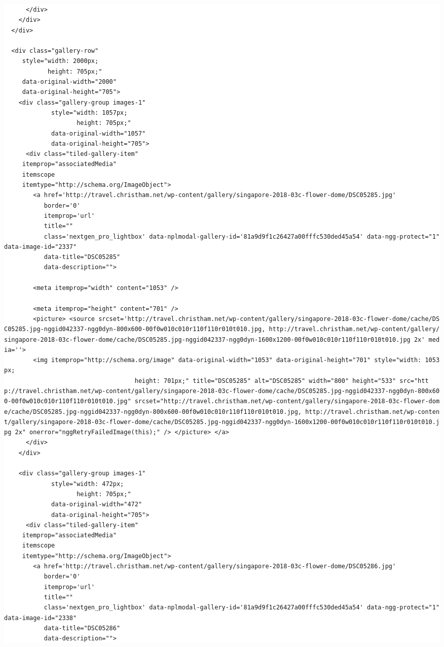           </div>
        </div>
      </div>
      
      <div class="gallery-row"
         style="width: 2000px;
                height: 705px;"
         data-original-width="2000"
         data-original-height="705">
        <div class="gallery-group images-1"
                 style="width: 1057px;
                        height: 705px;"
                 data-original-width="1057"
                 data-original-height="705">
          <div class="tiled-gallery-item"
         itemprop="associatedMedia"
         itemscope
         itemtype="http://schema.org/ImageObject">
            <a href='http://travel.christham.net/wp-content/gallery/singapore-2018-03c-flower-dome/DSC05285.jpg'
               border='0'
               itemprop='url'
               title=""
               class='nextgen_pro_lightbox' data-nplmodal-gallery-id='81a9d9f1c26427a00fffc530ded45a54' data-ngg-protect="1"               data-image-id="2337"
               data-title="DSC05285"
               data-description=""> 
            
            <meta itemprop="width" content="1053" />
            
            <meta itemprop="height" content="701" />
            <picture> <source srcset='http://travel.christham.net/wp-content/gallery/singapore-2018-03c-flower-dome/cache/DSC05285.jpg-nggid042337-ngg0dyn-800x600-00f0w010c010r110f110r010t010.jpg, http://travel.christham.net/wp-content/gallery/singapore-2018-03c-flower-dome/cache/DSC05285.jpg-nggid042337-ngg0dyn-1600x1200-00f0w010c010r110f110r010t010.jpg 2x' media=''> 
            <img itemprop="http://schema.org/image" data-original-width="1053" data-original-height="701" style="width: 1053px;
                                        height: 701px;" title="DSC05285" alt="DSC05285" width="800" height="533" src="http://travel.christham.net/wp-content/gallery/singapore-2018-03c-flower-dome/cache/DSC05285.jpg-nggid042337-ngg0dyn-800x600-00f0w010c010r110f110r010t010.jpg" srcset="http://travel.christham.net/wp-content/gallery/singapore-2018-03c-flower-dome/cache/DSC05285.jpg-nggid042337-ngg0dyn-800x600-00f0w010c010r110f110r010t010.jpg, http://travel.christham.net/wp-content/gallery/singapore-2018-03c-flower-dome/cache/DSC05285.jpg-nggid042337-ngg0dyn-1600x1200-00f0w010c010r110f110r010t010.jpg 2x" onerror="nggRetryFailedImage(this);" /> </picture> </a>
          </div>
        </div>
        
        <div class="gallery-group images-1"
                 style="width: 472px;
                        height: 705px;"
                 data-original-width="472"
                 data-original-height="705">
          <div class="tiled-gallery-item"
         itemprop="associatedMedia"
         itemscope
         itemtype="http://schema.org/ImageObject">
            <a href='http://travel.christham.net/wp-content/gallery/singapore-2018-03c-flower-dome/DSC05286.jpg'
               border='0'
               itemprop='url'
               title=""
               class='nextgen_pro_lightbox' data-nplmodal-gallery-id='81a9d9f1c26427a00fffc530ded45a54' data-ngg-protect="1"               data-image-id="2338"
               data-title="DSC05286"
               data-description=""> 
            